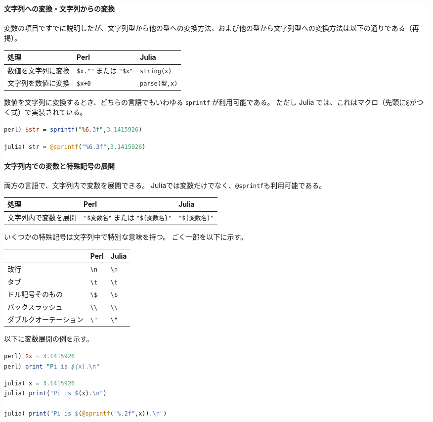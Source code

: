 #### 文字列への変換・文字列からの変換

変数の項目ですでに説明したが、文字列型から他の型への変換方法、および他の型から文字列型への変換方法は以下の通りである（再掲）。

|処理|Perl|Julia|
|:---|:---|:----|
|数値を文字列に変換|`$x.""` または `"$x"`|`string(x)`|
|文字列を数値に変換|`$x+0`|`parse(型,x)`|

数値を文字列に変換するとき、どちらの言語でもいわゆる `sprintf` が利用可能である。
ただし Julia では、これはマクロ（先頭に`@`がつく式）で実装されている。

```perl
perl) $str = sprintf("%6.3f",3.1415926)
```
```julia
julia) str = @sprintf("%6.3f",3.1415926)
```

#### 文字列内での変数と特殊記号の展開

両方の言語で、文字列内で変数を展開できる。
Juliaでは変数だけでなく、`@sprintf`も利用可能である。

|処理|Perl|Julia|
|:---|:---|:----|
|文字列内で変数を展開|`"$変数名"` または `"${変数名}"`|`"$(変数名)"`|

いくつかの特殊記号は文字列中で特別な意味を持つ。
ごく一部を以下に示す。

||Perl|Julia|
|:---|:---|:----|
|改行|`\n`|`\n`|
|タブ|`\t`|`\t`|
|ドル記号そのもの|`\$`|`\$`|
|バックスラッシュ|`\\`|`\\`|
|ダブルクオーテーション|`\"`|`\"`|

以下に変数展開の例を示す。

```perl
perl) $x = 3.1415926
perl) print "Pi is $(x).\n"
```
```julia
julia) x = 3.1415926
julia) print("Pi is $(x).\n")

julia) print("Pi is $(@sprintf("%.2f",x)).\n")
```
